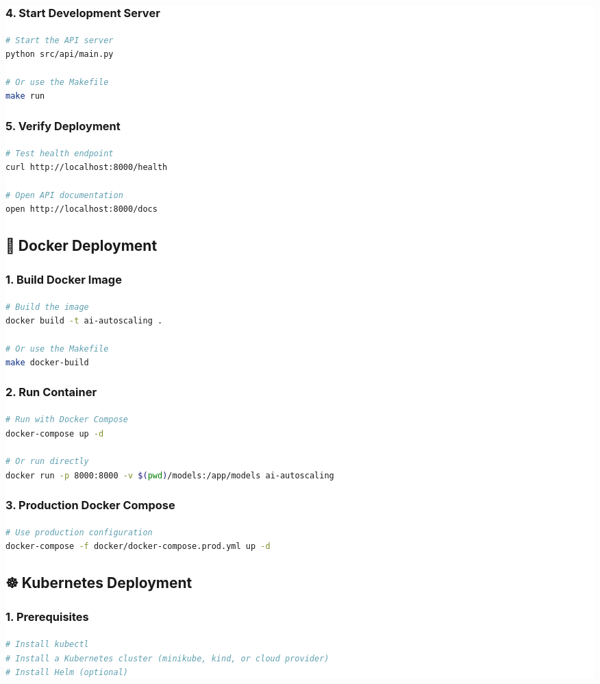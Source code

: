 ### 4. Start Development Server
```bash
# Start the API server
python src/api/main.py

# Or use the Makefile
make run
```

### 5. Verify Deployment
```bash
# Test health endpoint
curl http://localhost:8000/health

# Open API documentation
open http://localhost:8000/docs
```

## 🐳 Docker Deployment

### 1. Build Docker Image
```bash
# Build the image
docker build -t ai-autoscaling .

# Or use the Makefile
make docker-build
```

### 2. Run Container
```bash
# Run with Docker Compose
docker-compose up -d

# Or run directly
docker run -p 8000:8000 -v $(pwd)/models:/app/models ai-autoscaling
```

### 3. Production Docker Compose
```bash
# Use production configuration
docker-compose -f docker/docker-compose.prod.yml up -d
```

## ☸️ Kubernetes Deployment

### 1. Prerequisites
```bash
# Install kubectl
# Install a Kubernetes cluster (minikube, kind, or cloud provider)
# Install Helm (optional)
```
